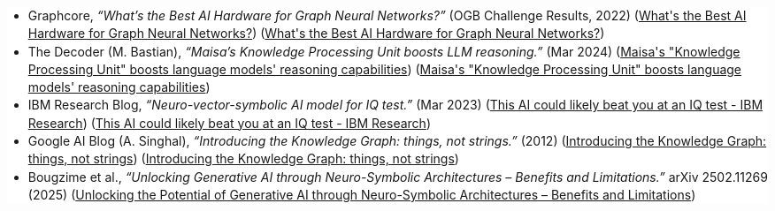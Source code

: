 - Graphcore, *“What’s the Best AI Hardware for Graph Neural Networks?”* (OGB Challenge Results, 2022) ([What's the Best AI Hardware for Graph Neural Networks?](https://www.graphcore.ai/posts/graphcore-claims-double-win-in-open-graph-benchmark-challenge#:~:text=Graphcore%20IPUs%20have%20secured%20double,GNN%29%20applications)) ([What's the Best AI Hardware for Graph Neural Networks?](https://www.graphcore.ai/posts/graphcore-claims-double-win-in-open-graph-benchmark-challenge#:~:text=At%20OGB,graphs%20and%20knowledge%20graph%20completion))  
- The Decoder (M. Bastian), *“Maisa’s Knowledge Processing Unit boosts LLM reasoning.”* (Mar 2024) ([Maisa's "Knowledge Processing Unit" boosts language models' reasoning capabilities](https://the-decoder.com/maisas-knowledge-processing-unit-boosts-language-models-reasoning-capabilities/#:~:text=The%20architecture%20has%20three%20main,provides%20feedback%20on%20the%20process)) ([Maisa's "Knowledge Processing Unit" boosts language models' reasoning capabilities](https://the-decoder.com/maisas-knowledge-processing-unit-boosts-language-models-reasoning-capabilities/#:~:text=Maisa%20claims%20that%20the%20decoupling,level%20logic%20solutions))  
- IBM Research Blog, *“Neuro-vector-symbolic AI model for IQ test.”* (Mar 2023) ([This AI could likely beat you at an IQ test - IBM Research](https://research.ibm.com/blog/neuro-vector-symbolic-architecture-IQ-test#:~:text=In%20a%20paper%20published%20today,the%20average%20human%20test%20taker)) ([This AI could likely beat you at an IQ test - IBM Research](https://research.ibm.com/blog/neuro-vector-symbolic-architecture-IQ-test#:~:text=The%20significance%20of%20this%20research,more%20smoothly%20than%20ever%20before))  
- Google AI Blog (A. Singhal), *“Introducing the Knowledge Graph: things, not strings.”* (2012) ([Introducing the Knowledge Graph: things, not strings](https://blog.google/products/search/introducing-knowledge-graph-things-not/#:~:text=The%20Knowledge%20Graph%20enables%20you,bit%20more%20like%20people%20do)) ([Introducing the Knowledge Graph: things, not strings](https://blog.google/products/search/introducing-knowledge-graph-things-not/#:~:text=contains%20more%20than%20500%20million,find%20out%20on%20the%20web))  
- Bougzime et al., *“Unlocking Generative AI through Neuro-Symbolic Architectures – Benefits and Limitations.”* arXiv 2502.11269 (2025) ([Unlocking the Potential of Generative AI through Neuro-Symbolic Architectures – Benefits and Limitations](https://arxiv.org/html/2502.11269v1#:~:text=Neuro,generation%2C%20graph%20neural%20networks%2C%20reinforcement))